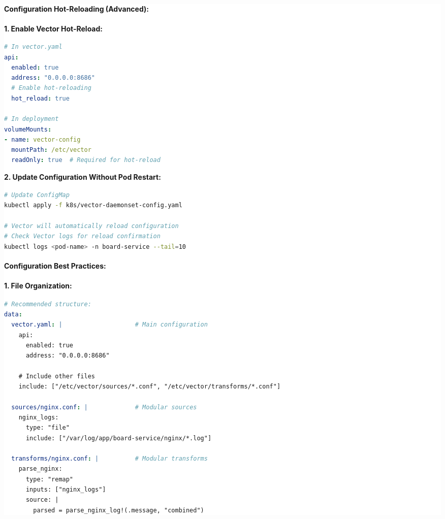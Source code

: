 #### **Configuration Hot-Reloading (Advanced):**

**1. Enable Vector Hot-Reload:**
```yaml
# In vector.yaml
api:
  enabled: true
  address: "0.0.0.0:8686"
  # Enable hot-reloading
  hot_reload: true

# In deployment
volumeMounts:
- name: vector-config
  mountPath: /etc/vector
  readOnly: true  # Required for hot-reload
```

**2. Update Configuration Without Pod Restart:**
```bash
# Update ConfigMap
kubectl apply -f k8s/vector-daemonset-config.yaml

# Vector will automatically reload configuration
# Check Vector logs for reload confirmation
kubectl logs <pod-name> -n board-service --tail=10
```

#### **Configuration Best Practices:**

**1. File Organization:**
```yaml
# Recommended structure:
data:
  vector.yaml: |                    # Main configuration
    api:
      enabled: true
      address: "0.0.0.0:8686"
    
    # Include other files
    include: ["/etc/vector/sources/*.conf", "/etc/vector/transforms/*.conf"]
  
  sources/nginx.conf: |             # Modular sources
    nginx_logs:
      type: "file"
      include: ["/var/log/app/board-service/nginx/*.log"]
  
  transforms/nginx.conf: |          # Modular transforms
    parse_nginx:
      type: "remap"
      inputs: ["nginx_logs"]
      source: |
        parsed = parse_nginx_log!(.message, "combined")
```
